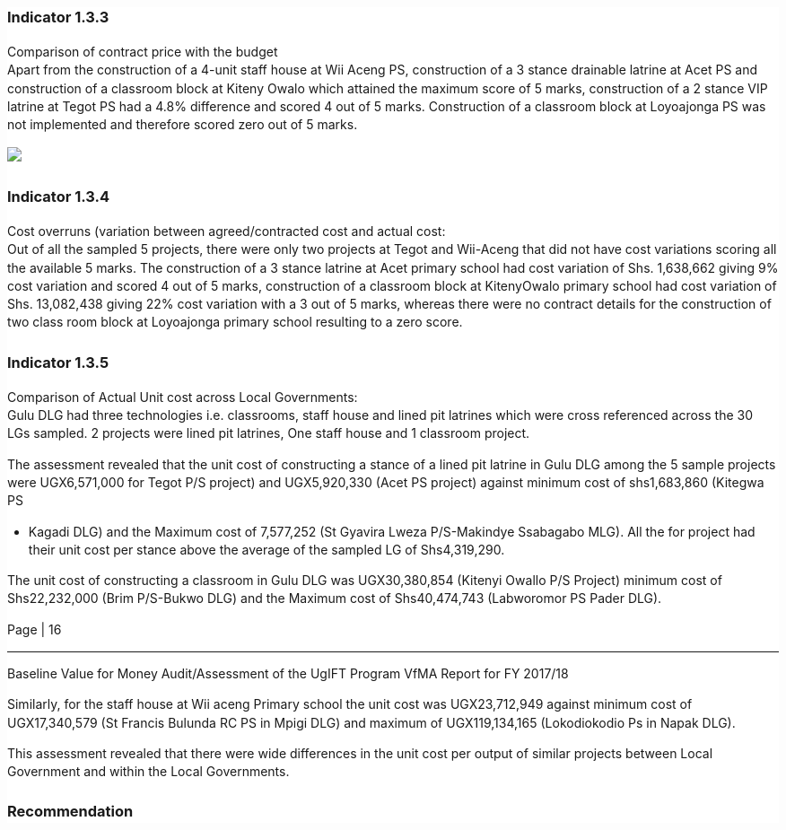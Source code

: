 ### Indicator 1.3.3

Comparison of contract price with the budget  
Apart from the construction of a 4-unit staff house at Wii Aceng PS, construction of a 3 stance drainable latrine at Acet PS and construction of a classroom block at Kiteny Owalo which attained the maximum score of 5 marks, construction of a 2 stance VIP latrine at Tegot PS had a 4.8% difference and scored 4 out of 5 marks. Construction of a classroom block at Loyoajonga PS was not implemented and therefore scored zero out of 5 marks.

![](assets_AuditReports%5CGulu%20District%5CPSM_VFM_VFM_2017_18_1649144445/img-31_0.png)

### Indicator 1.3.4

Cost overruns (variation between agreed/contracted cost and actual cost:  
Out of all the sampled 5 projects, there were only two projects at Tegot and Wii-Aceng that did not have cost variations scoring all the available 5 marks. The construction of a 3 stance latrine at Acet primary school had cost variation of Shs. 1,638,662 giving 9% cost variation and scored 4 out of 5 marks, construction of a classroom block at KitenyOwalo primary school had cost variation of Shs. 13,082,438 giving 22% cost variation with a 3 out of 5 marks, whereas there were no contract details for the construction of two class room block at Loyoajonga primary school resulting to a zero score.

### Indicator 1.3.5

Comparison of Actual Unit cost across Local Governments:  
Gulu DLG had three technologies i.e. classrooms, staff house and lined pit latrines which were cross referenced across the 30 LGs sampled. 2 projects were lined pit latrines, One staff house and 1 classroom project.

The assessment revealed that the unit cost of constructing a stance of a lined pit latrine in Gulu DLG among the 5 sample projects were UGX6,571,000 for Tegot P/S project) and UGX5,920,330 (Acet PS project) against minimum cost of shs1,683,860 (Kitegwa PS

- Kagadi DLG) and the Maximum cost of 7,577,252 (St Gyavira Lweza P/S-Makindye Ssabagabo MLG). All the for project had their unit cost per stance above the average of the sampled LG of Shs4,319,290.

The unit cost of constructing a classroom in Gulu DLG was UGX30,380,854 (Kitenyi Owallo P/S Project) minimum cost of Shs22,232,000 (Brim P/S-Bukwo DLG) and the Maximum cost of Shs40,474,743 (Labworomor PS Pader DLG).

Page \| 16

---

Baseline Value for Money Audit/Assessment of the UgIFT Program VfMA Report for FY 2017/18

Similarly, for the staff house at Wii aceng Primary school the unit cost was UGX23,712,949 against minimum cost of UGX17,340,579 (St Francis Bulunda RC PS in Mpigi DLG) and maximum of UGX119,134,165 (Lokodiokodio Ps in Napak DLG).

This assessment revealed that there were wide differences in the unit cost per output of similar projects between Local Government and within the Local Governments.

### Recommendation
